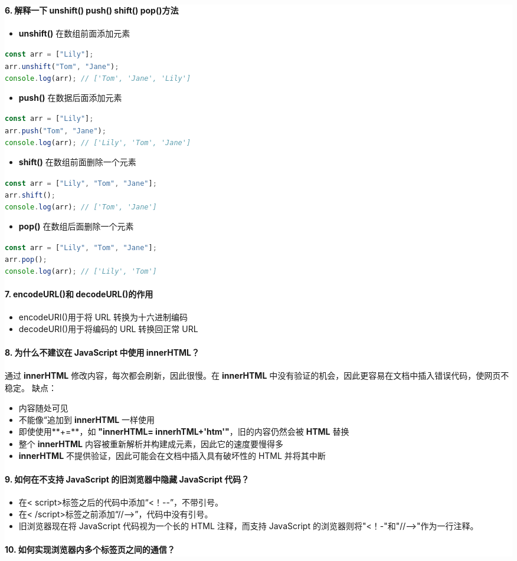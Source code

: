 #### **6. 解释一下 unshift() push() shift() pop()方法**

- **unshift()** 在数组前面添加元素

```js
const arr = ["Lily"];
arr.unshift("Tom", "Jane");
console.log(arr); // ['Tom', 'Jane', 'Lily']
```

- **push()** 在数据后面添加元素

```js
const arr = ["Lily"];
arr.push("Tom", "Jane");
console.log(arr); // ['Lily', 'Tom', 'Jane']
```

- **shift()** 在数组前面删除一个元素

```js
const arr = ["Lily", "Tom", "Jane"];
arr.shift();
console.log(arr); // ['Tom', 'Jane']
```

- **pop()** 在数组后面删除一个元素

```js
const arr = ["Lily", "Tom", "Jane"];
arr.pop();
console.log(arr); // ['Lily', 'Tom']
```

#### **7. encodeURL()和 decodeURL()的作用**

- encodeURI()用于将 URL 转换为十六进制编码
- decodeURI()用于将编码的 URL 转换回正常 URL

#### **8. 为什么不建议在 JavaScript 中使用 innerHTML？**

通过 **innerHTML** 修改内容，每次都会刷新，因此很慢。在 **innerHTML** 中没有验证的机会，因此更容易在文档中插入错误代码，使网页不稳定。
缺点：

- 内容随处可见
- 不能像“追加到 **innerHTML** 一样使用
- 即使使用**+=**，如 **"innerHTML= innerhTML+'htm'"**，旧的内容仍然会被 **HTML** 替换
- 整个 **innerHTML** 内容被重新解析并构建成元素，因此它的速度要慢得多
- **innerHTML** 不提供验证，因此可能会在文档中插入具有破坏性的 HTML 并将其中断

#### **9. 如何在不支持 JavaScript 的旧浏览器中隐藏 JavaScript 代码？**

- 在< script>标签之后的代码中添加“<！--”，不带引号。
- 在< /script>标签之前添加“//-->”，代码中没有引号。
- 旧浏览器现在将 JavaScript 代码视为一个长的 HTML 注释，而支持 JavaScript 的浏览器则将"<！-"和"//-->"作为一行注释。

#### **10. 如何实现浏览器内多个标签页之间的通信？**
